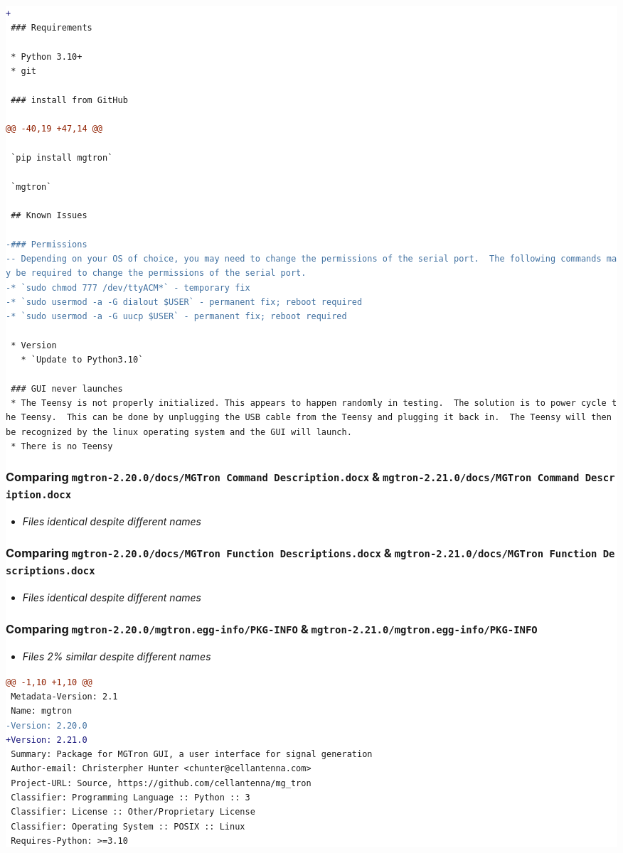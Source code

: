 ```diff
+
 ### Requirements
 
 * Python 3.10+
 * git
 
 ### install from GitHub
 
@@ -40,19 +47,14 @@
 
 `pip install mgtron`
 
 `mgtron`
 
 ## Known Issues
 
-### Permissions
-- Depending on your OS of choice, you may need to change the permissions of the serial port.  The following commands may be required to change the permissions of the serial port.
-* `sudo chmod 777 /dev/ttyACM*` - temporary fix
-* `sudo usermod -a -G dialout $USER` - permanent fix; reboot required
-* `sudo usermod -a -G uucp $USER` - permanent fix; reboot required
 
 * Version
   * `Update to Python3.10`
 
 ### GUI never launches
 * The Teensy is not properly initialized. This appears to happen randomly in testing.  The solution is to power cycle the Teensy.  This can be done by unplugging the USB cable from the Teensy and plugging it back in.  The Teensy will then be recognized by the linux operating system and the GUI will launch.
 * There is no Teensy
```

### Comparing `mgtron-2.20.0/docs/MGTron Command Description.docx` & `mgtron-2.21.0/docs/MGTron Command Description.docx`

 * *Files identical despite different names*

### Comparing `mgtron-2.20.0/docs/MGTron Function Descriptions.docx` & `mgtron-2.21.0/docs/MGTron Function Descriptions.docx`

 * *Files identical despite different names*

### Comparing `mgtron-2.20.0/mgtron.egg-info/PKG-INFO` & `mgtron-2.21.0/mgtron.egg-info/PKG-INFO`

 * *Files 2% similar despite different names*

```diff
@@ -1,10 +1,10 @@
 Metadata-Version: 2.1
 Name: mgtron
-Version: 2.20.0
+Version: 2.21.0
 Summary: Package for MGTron GUI, a user interface for signal generation
 Author-email: Christerpher Hunter <chunter@cellantenna.com>
 Project-URL: Source, https://github.com/cellantenna/mg_tron
 Classifier: Programming Language :: Python :: 3
 Classifier: License :: Other/Proprietary License
 Classifier: Operating System :: POSIX :: Linux
 Requires-Python: >=3.10
```